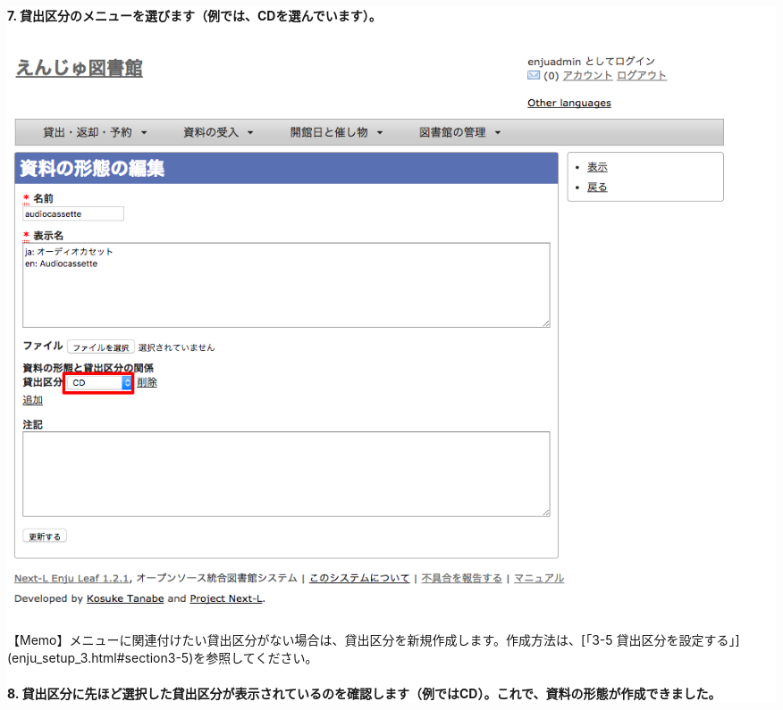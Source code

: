 #### 7. 貸出区分のメニューを選びます（例では、CDを選んでいます）。

![資料の形態と貸出区分の関係](../assets/images/1.2/image_carrier_type_4.png)

<div class="alert alert-info memo" markdown="1">
【Memo】メニューに関連付けたい貸出区分がない場合は、貸出区分を新規作成します。作成方法は、[「3-5 貸出区分を設定する」](enju_setup_3.html#section3-5)を参照してください。
</div>

#### 8. 貸出区分に先ほど選択した貸出区分が表示されているのを確認します（例ではCD）。これで、資料の形態が作成できました。
